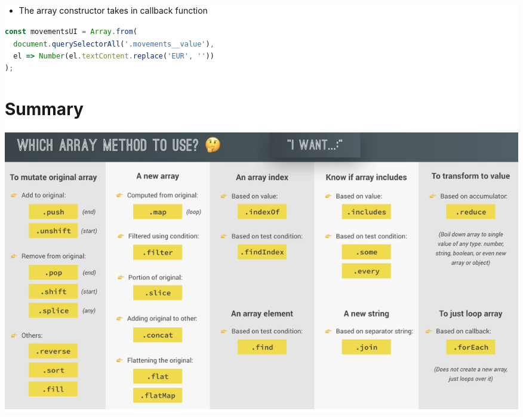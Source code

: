 - The array constructor takes in callback function

```js
const movementsUI = Array.from(
  document.querySelectorAll('.movements__value'),
  el => Number(el.textContent.replace('EUR', ''))
);
```

# Summary

![Alt text](image.png)
